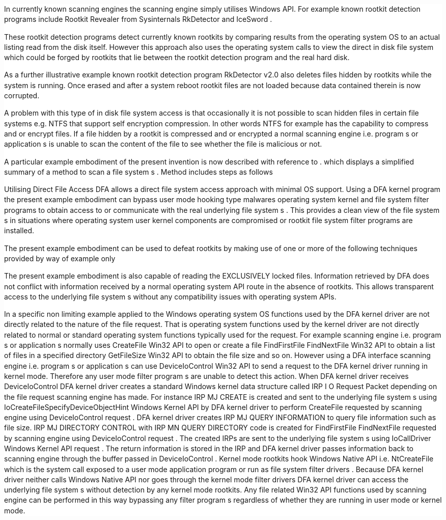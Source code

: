 In currently known scanning engines the scanning engine simply utilises Windows API. For example known rootkit detection programs include Rootkit Revealer from Sysinternals RkDetector and IceSword .

These rootkit detection programs detect currently known rootkits by comparing results from the operating system OS to an actual listing read from the disk itself. However this approach also uses the operating system calls to view the direct in disk file system which could be forged by rootkits that lie between the rootkit detection program and the real hard disk.

As a further illustrative example known rootkit detection program RkDetector v2.0 also deletes files hidden by rootkits while the system is running. Once erased and after a system reboot rootkit files are not loaded because data contained therein is now corrupted.

A problem with this type of in disk file system access is that occasionally it is not possible to scan hidden files in certain file systems e.g. NTFS that support self encryption compression. In other words NTFS for example has the capability to compress and or encrypt files. If a file hidden by a rootkit is compressed and or encrypted a normal scanning engine i.e. program s or application s is unable to scan the content of the file to see whether the file is malicious or not.

A particular example embodiment of the present invention is now described with reference to . which displays a simplified summary of a method to scan a file system s . Method includes steps as follows 

Utilising Direct File Access DFA allows a direct file system access approach with minimal OS support. Using a DFA kernel program the present example embodiment can bypass user mode hooking type malwares operating system kernel and file system filter programs to obtain access to or communicate with the real underlying file system s . This provides a clean view of the file system s in situations where operating system user kernel components are compromised or rootkit file system filter programs are installed.

The present example embodiment can be used to defeat rootkits by making use of one or more of the following techniques provided by way of example only 

The present example embodiment is also capable of reading the EXCLUSIVELY locked files. Information retrieved by DFA does not conflict with information received by a normal operating system API route in the absence of rootkits. This allows transparent access to the underlying file system s without any compatibility issues with operating system APIs.

In a specific non limiting example applied to the Windows operating system OS functions used by the DFA kernel driver are not directly related to the nature of the file request. That is operating system functions used by the kernel driver are not directly related to normal or standard operating system functions typically used for the request. For example scanning engine i.e. program s or application s normally uses CreateFile Win32 API to open or create a file FindFirstFile FindNextFile Win32 API to obtain a list of files in a specified directory GetFileSize Win32 API to obtain the file size and so on. However using a DFA interface scanning engine i.e. program s or application s can use DeviceIoControl Win32 API to send a request to the DFA kernel driver running in kernel mode. Therefore any user mode filter program s are unable to detect this action. When DFA kernel driver receives DeviceIoControl DFA kernel driver creates a standard Windows kernel data structure called IRP I O Request Packet depending on the file request scanning engine has made. For instance IRP MJ CREATE is created and sent to the underlying file system s using IoCreateFileSpecifyDeviceObjectHint Windows Kernel API by DFA kernel driver to perform CreateFile requested by scanning engine using DeviceIoControl request . DFA kernel driver creates IRP MJ QUERY INFORMATION to query file information such as file size. IRP MJ DIRECTORY CONTROL with IRP MN QUERY DIRECTORY code is created for FindFirstFile FindNextFile requested by scanning engine using DeviceIoControl request . The created IRPs are sent to the underlying file system s using IoCallDriver Windows Kernel API request . The return information is stored in the IRP and DFA kernel driver passes information back to scanning engine through the buffer passed in DeviceIoControl . Kernel mode rootkits hook Windows Native API i.e. NtCreateFile which is the system call exposed to a user mode application program or run as file system filter drivers . Because DFA kernel driver neither calls Windows Native API nor goes through the kernel mode filter drivers DFA kernel driver can access the underlying file system s without detection by any kernel mode rootkits. Any file related Win32 API functions used by scanning engine can be performed in this way bypassing any filter program s regardless of whether they are running in user mode or kernel mode.
